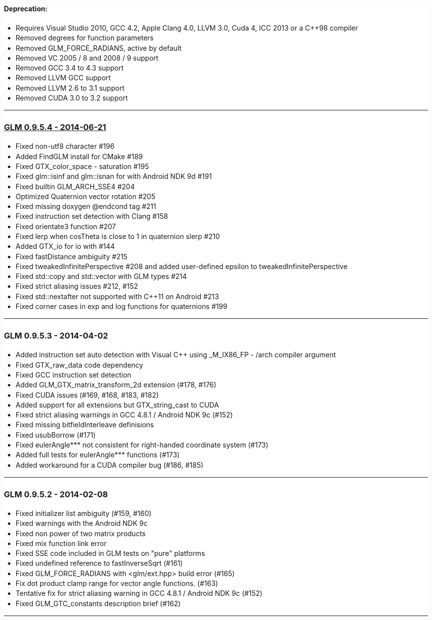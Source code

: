#### Deprecation:
- Requires Visual Studio 2010, GCC 4.2, Apple Clang 4.0, LLVM 3.0, Cuda 4, ICC 2013 or a C++98 compiler
- Removed degrees for function parameters
- Removed GLM_FORCE_RADIANS, active by default
- Removed VC 2005 / 8 and 2008 / 9 support
- Removed GCC 3.4 to 4.3 support
- Removed LLVM GCC support
- Removed LLVM 2.6 to 3.1 support
- Removed CUDA 3.0 to 3.2 support

---
### [GLM 0.9.5.4 - 2014-06-21](https://github.com/g-truc/glm/releases/tag/0.9.5.4)
- Fixed non-utf8 character #196
- Added FindGLM install for CMake #189
- Fixed GTX_color_space - saturation #195
- Fixed glm::isinf and glm::isnan for with Android NDK 9d #191
- Fixed builtin GLM_ARCH_SSE4 #204
- Optimized Quaternion vector rotation #205
- Fixed missing doxygen @endcond tag #211
- Fixed instruction set detection with Clang #158
- Fixed orientate3 function #207
- Fixed lerp when cosTheta is close to 1 in quaternion slerp #210
- Added GTX_io for io with <iostream> #144
- Fixed fastDistance ambiguity #215
- Fixed tweakedInfinitePerspective #208 and added user-defined epsilon to
  tweakedInfinitePerspective
- Fixed std::copy and std::vector with GLM types #214
- Fixed strict aliasing issues #212, #152
- Fixed std::nextafter not supported with C++11 on Android #213
- Fixed corner cases in exp and log functions for quaternions #199

---
### GLM 0.9.5.3 - 2014-04-02
- Added instruction set auto detection with Visual C++ using _M_IX86_FP - /arch
  compiler argument
- Fixed GTX_raw_data code dependency
- Fixed GCC instruction set detection
- Added GLM_GTX_matrix_transform_2d extension (#178, #176)
- Fixed CUDA issues (#169, #168, #183, #182)
- Added support for all extensions but GTX_string_cast to CUDA
- Fixed strict aliasing warnings in GCC 4.8.1 / Android NDK 9c (#152)
- Fixed missing bitfieldInterleave definisions
- Fixed usubBorrow (#171)
- Fixed eulerAngle*** not consistent for right-handed coordinate system (#173)
- Added full tests for eulerAngle*** functions (#173)
- Added workaround for a CUDA compiler bug (#186, #185)

---
### GLM 0.9.5.2 - 2014-02-08
- Fixed initializer list ambiguity (#159, #160)
- Fixed warnings with the Android NDK 9c
- Fixed non power of two matrix products
- Fixed mix function link error
- Fixed SSE code included in GLM tests on "pure" platforms
- Fixed undefined reference to fastInverseSqrt (#161)
- Fixed GLM_FORCE_RADIANS with <glm/ext.hpp> build error (#165)
- Fix dot product clamp range for vector angle functions. (#163)
- Tentative fix for strict aliasing warning in GCC 4.8.1 / Android NDK 9c (#152)
- Fixed GLM_GTC_constants description brief (#162)

---